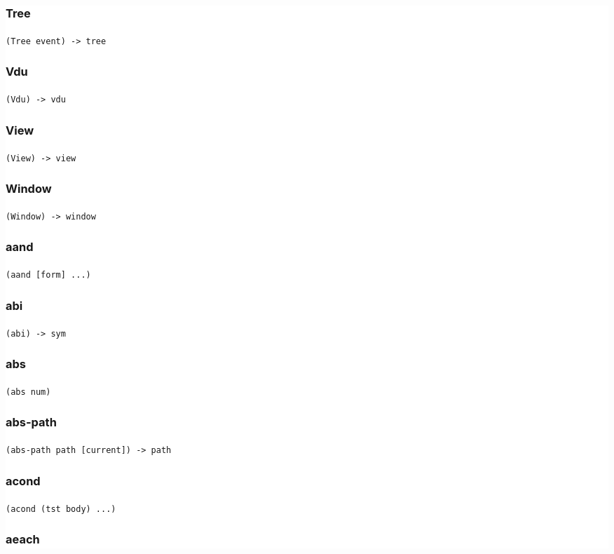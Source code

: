 ### Tree

```code
(Tree event) -> tree
```

### Vdu

```code
(Vdu) -> vdu
```

### View

```code
(View) -> view
```

### Window

```code
(Window) -> window
```

### aand

```code
(aand [form] ...)
```

### abi

```code
(abi) -> sym
```

### abs

```code
(abs num)
```

### abs-path

```code
(abs-path path [current]) -> path
```

### acond

```code
(acond (tst body) ...)
```

### aeach
